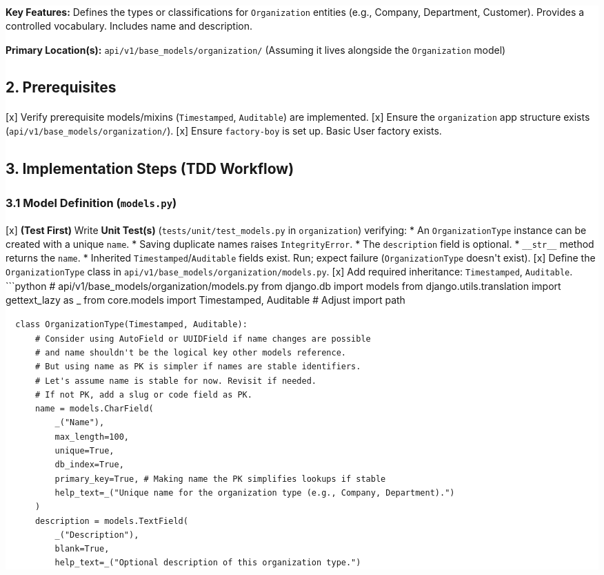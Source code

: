 **Key Features:**
Defines the types or classifications for `Organization` entities (e.g., Company, Department, Customer). Provides a controlled vocabulary. Includes name and description.

**Primary Location(s):**
`api/v1/base_models/organization/` (Assuming it lives alongside the `Organization` model)

## 2. Prerequisites

[x] Verify prerequisite models/mixins (`Timestamped`, `Auditable`) are implemented.
[x] Ensure the `organization` app structure exists (`api/v1/base_models/organization/`).
[x] Ensure `factory-boy` is set up. Basic User factory exists.

## 3. Implementation Steps (TDD Workflow)

  ### 3.1 Model Definition (`models.py`)

  [x] **(Test First)**
      Write **Unit Test(s)** (`tests/unit/test_models.py` in `organization`) verifying:
      *   An `OrganizationType` instance can be created with a unique `name`.
      *   Saving duplicate names raises `IntegrityError`.
      *   The `description` field is optional.
      *   `__str__` method returns the `name`.
      *   Inherited `Timestamped`/`Auditable` fields exist.
      Run; expect failure (`OrganizationType` doesn't exist).
  [x] Define the `OrganizationType` class in `api/v1/base_models/organization/models.py`.
  [x] Add required inheritance: `Timestamped`, `Auditable`.
      ```python
      # api/v1/base_models/organization/models.py
      from django.db import models
      from django.utils.translation import gettext_lazy as _
      from core.models import Timestamped, Auditable # Adjust import path

      class OrganizationType(Timestamped, Auditable):
          # Consider using AutoField or UUIDField if name changes are possible
          # and name shouldn't be the logical key other models reference.
          # But using name as PK is simpler if names are stable identifiers.
          # Let's assume name is stable for now. Revisit if needed.
          # If not PK, add a slug or code field as PK.
          name = models.CharField(
              _("Name"),
              max_length=100,
              unique=True,
              db_index=True,
              primary_key=True, # Making name the PK simplifies lookups if stable
              help_text=_("Unique name for the organization type (e.g., Company, Department).")
          )
          description = models.TextField(
              _("Description"),
              blank=True,
              help_text=_("Optional description of this organization type.")